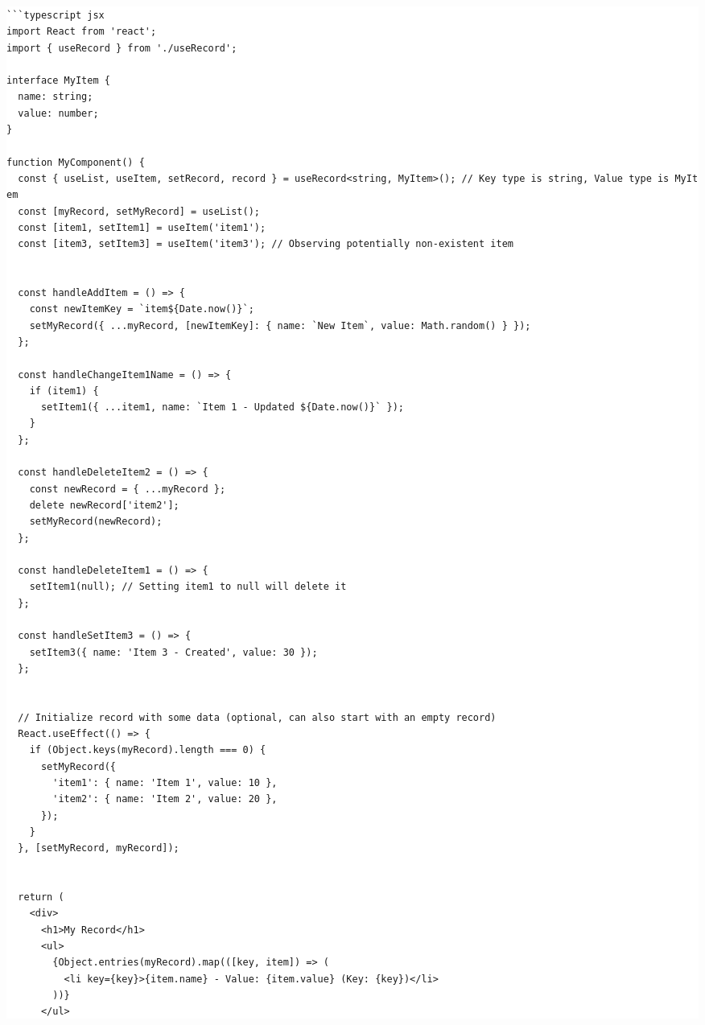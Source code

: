     ```typescript jsx
    import React from 'react';
    import { useRecord } from './useRecord';

    interface MyItem {
      name: string;
      value: number;
    }

    function MyComponent() {
      const { useList, useItem, setRecord, record } = useRecord<string, MyItem>(); // Key type is string, Value type is MyItem
      const [myRecord, setMyRecord] = useList();
      const [item1, setItem1] = useItem('item1');
      const [item3, setItem3] = useItem('item3'); // Observing potentially non-existent item


      const handleAddItem = () => {
        const newItemKey = `item${Date.now()}`;
        setMyRecord({ ...myRecord, [newItemKey]: { name: `New Item`, value: Math.random() } });
      };

      const handleChangeItem1Name = () => {
        if (item1) {
          setItem1({ ...item1, name: `Item 1 - Updated ${Date.now()}` });
        }
      };

      const handleDeleteItem2 = () => {
        const newRecord = { ...myRecord };
        delete newRecord['item2'];
        setMyRecord(newRecord);
      };

      const handleDeleteItem1 = () => {
        setItem1(null); // Setting item1 to null will delete it
      };

      const handleSetItem3 = () => {
        setItem3({ name: 'Item 3 - Created', value: 30 });
      };


      // Initialize record with some data (optional, can also start with an empty record)
      React.useEffect(() => {
        if (Object.keys(myRecord).length === 0) {
          setMyRecord({
            'item1': { name: 'Item 1', value: 10 },
            'item2': { name: 'Item 2', value: 20 },
          });
        }
      }, [setMyRecord, myRecord]);


      return (
        <div>
          <h1>My Record</h1>
          <ul>
            {Object.entries(myRecord).map(([key, item]) => (
              <li key={key}>{item.name} - Value: {item.value} (Key: {key})</li>
            ))}
          </ul>
